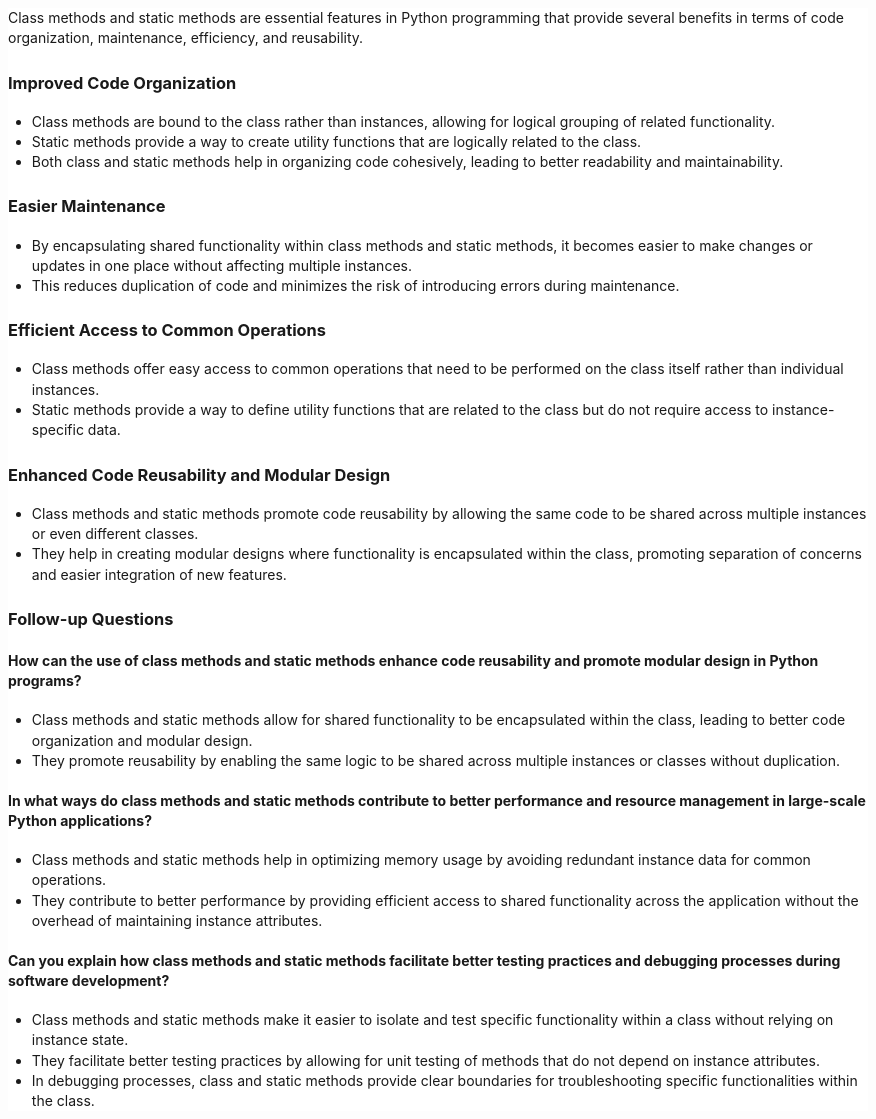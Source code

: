 Class methods and static methods are essential features in Python programming that provide several benefits in terms of code organization, maintenance, efficiency, and reusability.

### Improved Code Organization
- Class methods are bound to the class rather than instances, allowing for logical grouping of related functionality.
- Static methods provide a way to create utility functions that are logically related to the class.
- Both class and static methods help in organizing code cohesively, leading to better readability and maintainability.

### Easier Maintenance
- By encapsulating shared functionality within class methods and static methods, it becomes easier to make changes or updates in one place without affecting multiple instances.
- This reduces duplication of code and minimizes the risk of introducing errors during maintenance.

### Efficient Access to Common Operations
- Class methods offer easy access to common operations that need to be performed on the class itself rather than individual instances.
- Static methods provide a way to define utility functions that are related to the class but do not require access to instance-specific data.

### Enhanced Code Reusability and Modular Design
- Class methods and static methods promote code reusability by allowing the same code to be shared across multiple instances or even different classes.
- They help in creating modular designs where functionality is encapsulated within the class, promoting separation of concerns and easier integration of new features.

### Follow-up Questions

#### How can the use of class methods and static methods enhance code reusability and promote modular design in Python programs?
- Class methods and static methods allow for shared functionality to be encapsulated within the class, leading to better code organization and modular design.
- They promote reusability by enabling the same logic to be shared across multiple instances or classes without duplication.

#### In what ways do class methods and static methods contribute to better performance and resource management in large-scale Python applications?
- Class methods and static methods help in optimizing memory usage by avoiding redundant instance data for common operations.
- They contribute to better performance by providing efficient access to shared functionality across the application without the overhead of maintaining instance attributes.

#### Can you explain how class methods and static methods facilitate better testing practices and debugging processes during software development?
- Class methods and static methods make it easier to isolate and test specific functionality within a class without relying on instance state.
- They facilitate better testing practices by allowing for unit testing of methods that do not depend on instance attributes.
- In debugging processes, class and static methods provide clear boundaries for troubleshooting specific functionalities within the class. 
